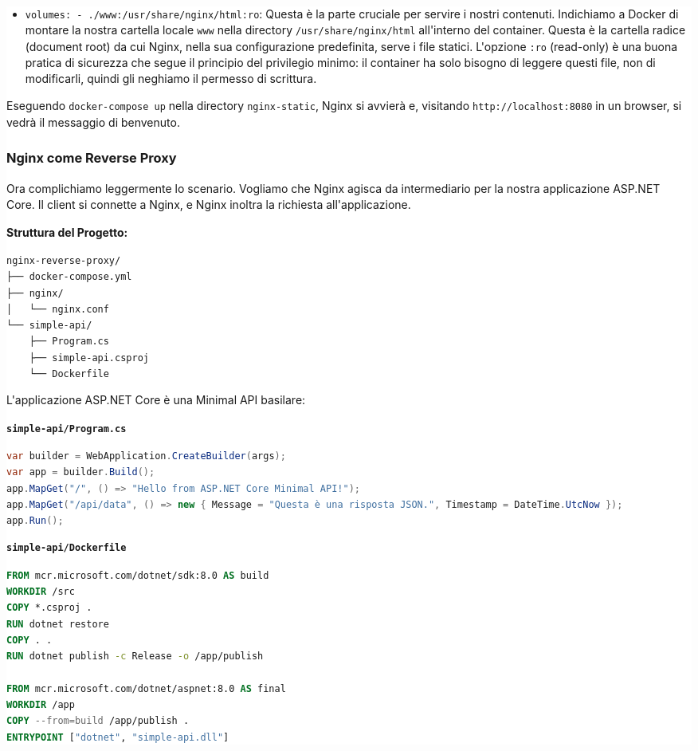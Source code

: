 - `volumes: - ./www:/usr/share/nginx/html:ro`: Questa è la parte cruciale per servire i nostri contenuti. Indichiamo a Docker di montare la nostra cartella locale `www` nella directory `/usr/share/nginx/html` all'interno del container. Questa è la cartella radice (document root) da cui Nginx, nella sua configurazione predefinita, serve i file statici. L'opzione `:ro` (read-only) è una buona pratica di sicurezza che segue il principio del privilegio minimo: il container ha solo bisogno di leggere questi file, non di modificarli, quindi gli neghiamo il permesso di scrittura.

Eseguendo `docker-compose up` nella directory `nginx-static`, Nginx si avvierà e, visitando `http://localhost:8080` in un browser, si vedrà il messaggio di benvenuto.

### Nginx come Reverse Proxy

Ora complichiamo leggermente lo scenario. Vogliamo che Nginx agisca da intermediario per la nostra applicazione ASP.NET Core. Il client si connette a Nginx, e Nginx inoltra la richiesta all'applicazione.

**Struttura del Progetto:**

```text
nginx-reverse-proxy/
├── docker-compose.yml
├── nginx/
│   └── nginx.conf
└── simple-api/
    ├── Program.cs
    ├── simple-api.csproj
    └── Dockerfile
```

L'applicazione ASP.NET Core è una Minimal API basilare:

**`simple-api/Program.cs`**

```cs
var builder = WebApplication.CreateBuilder(args);
var app = builder.Build();
app.MapGet("/", () => "Hello from ASP.NET Core Minimal API!");
app.MapGet("/api/data", () => new { Message = "Questa è una risposta JSON.", Timestamp = DateTime.UtcNow });
app.Run();

```

**`simple-api/Dockerfile`**

```dockerfile
FROM mcr.microsoft.com/dotnet/sdk:8.0 AS build
WORKDIR /src
COPY *.csproj .
RUN dotnet restore
COPY . .
RUN dotnet publish -c Release -o /app/publish

FROM mcr.microsoft.com/dotnet/aspnet:8.0 AS final
WORKDIR /app
COPY --from=build /app/publish .
ENTRYPOINT ["dotnet", "simple-api.dll"]
```
